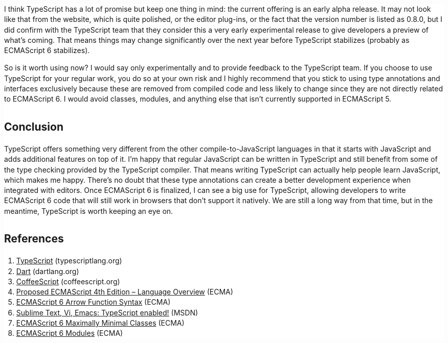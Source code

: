 I think TypeScript has a lot of promise but keep one thing in mind: the current offering is an early alpha release. It may not look like that from the website, which is quite polished, or the editor plug-ins, or the fact that the version number is listed as 0.8.0, but I did confirm with the TypeScript team that they consider this a very early experimental release to give developers a preview of what&#8217;s coming. That means things may change significantly over the next year before TypeScript stabilizes (probably as ECMAScript 6 stabilizes).

So is it worth using now? I would say only experimentally and to provide feedback to the TypeScript team. If you choose to use TypeScript for your regular work, you do so at your own risk and I highly recommend that you stick to using type annotations and interfaces exclusively because these are removed from compiled code and less likely to change since they are not directly related to ECMAScript 6. I would avoid classes, modules, and anything else that isn&#8217;t currently supported in ECMAScript 5.

## Conclusion

TypeScript offers something very different from the other compile-to-JavaScript languages in that it starts with JavaScript and adds additional features on top of it. I&#8217;m happy that regular JavaScript can be written in TypeScript and still benefit from some of the type checking provided by the TypeScript compiler. That means writing TypeScript can actually help people learn JavaScript, which makes me happy. There&#8217;s no doubt that these type annotations can create a better development experience when integrated with editors. Once ECMAScript 6 is finalized, I can see a big use for TypeScript, allowing developers to write ECMAScript 6 code that will still work in browsers that don&#8217;t support it natively. We are still a long way from that time, but in the meantime, TypeScript is worth keeping an eye on.

## References

  1. [TypeScript][1] (typescriptlang.org)
  2. [Dart][2] (dartlang.org)
  3. [CoffeeScript][3] (coffeescript.org)
  4. [Proposed ECMAScript 4th Edition – Language Overview][4] (ECMA)
  5. [ECMAScript 6 Arrow Function Syntax][5] (ECMA)
  6. [Sublime Text, Vi, Emacs: TypeScript enabled!][6] (MSDN)
  7. [ECMAScript 6 Maximally Minimal Classes][7] (ECMA)
  8. [ECMAScript 6 Modules][8] (ECMA)

 [1]: http://www.typescriptlang.org/
 [2]: http://www.dartlang.org/
 [3]: http://coffeescript.org/
 [4]: http://www.ecma-international.org/activities/Languages/Language%20overview.pdf
 [5]: http://wiki.ecmascript.org/doku.php?id=harmony:arrow_function_syntax
 [6]: http://blogs.msdn.com/b/interoperability/archive/2012/10/01/sublime-text-vi-emacs-typescript-enabled.aspx
 [7]: http://wiki.ecmascript.org/doku.php?id=strawman:maximally_minimal_classes
 [8]: http://wiki.ecmascript.org/doku.php?id=harmony:modules

